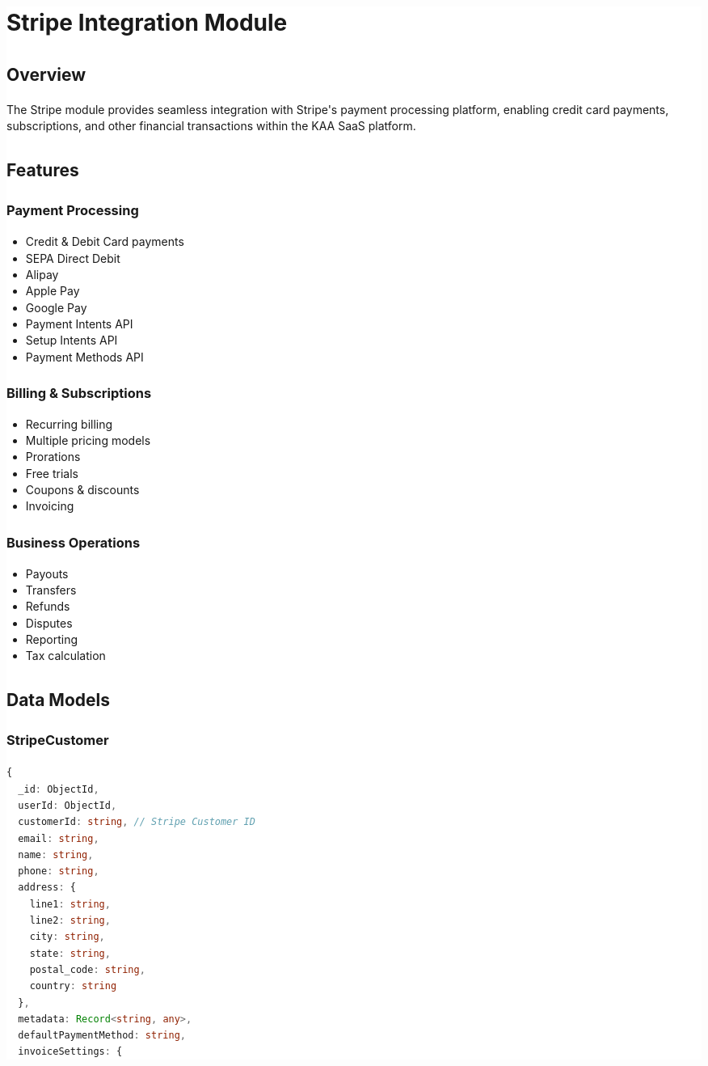# Stripe Integration Module

## Overview

The Stripe module provides seamless integration with Stripe's payment processing platform, enabling credit card payments, subscriptions, and other financial transactions within the KAA SaaS platform.

## Features

### Payment Processing

- Credit & Debit Card payments
- SEPA Direct Debit
- Alipay
- Apple Pay
- Google Pay
- Payment Intents API
- Setup Intents API
- Payment Methods API

### Billing & Subscriptions

- Recurring billing
- Multiple pricing models
- Prorations
- Free trials
- Coupons & discounts
- Invoicing

### Business Operations

- Payouts
- Transfers
- Refunds
- Disputes
- Reporting
- Tax calculation

## Data Models

### StripeCustomer

```typescript
{
  _id: ObjectId,
  userId: ObjectId,
  customerId: string, // Stripe Customer ID
  email: string,
  name: string,
  phone: string,
  address: {
    line1: string,
    line2: string,
    city: string,
    state: string,
    postal_code: string,
    country: string
  },
  metadata: Record<string, any>,
  defaultPaymentMethod: string,
  invoiceSettings: {
```